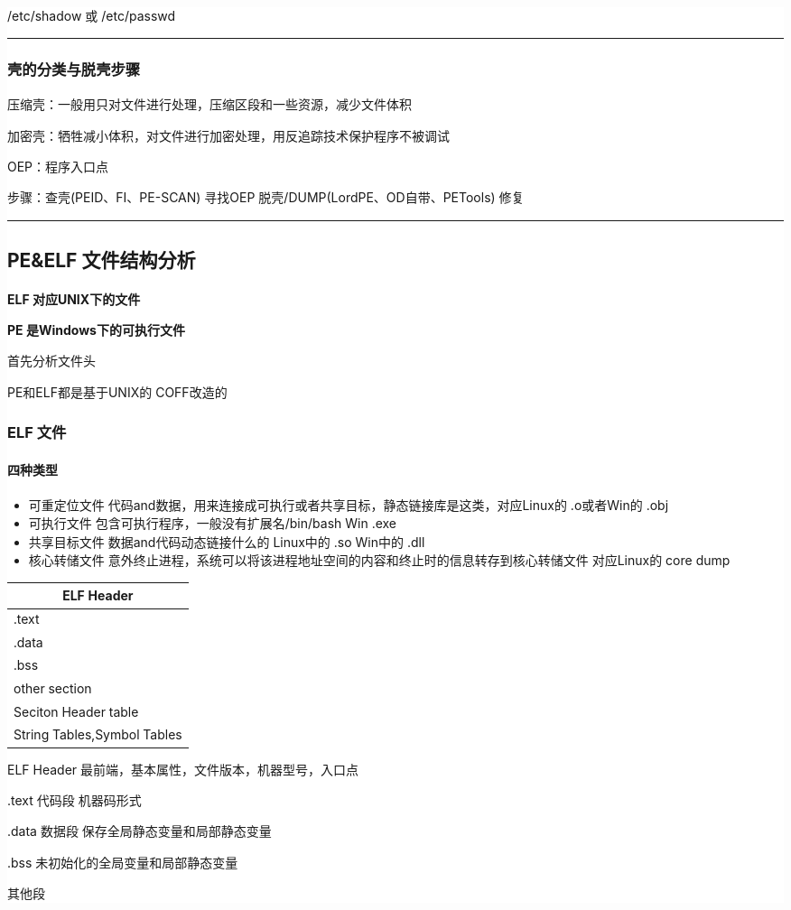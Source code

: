 /etc/shadow 或 /etc/passwd

------

### 壳的分类与脱壳步骤

压缩壳：一般用只对文件进行处理，压缩区段和一些资源，减少文件体积

加密壳：牺牲减小体积，对文件进行加密处理，用反追踪技术保护程序不被调试

OEP：程序入口点

步骤：查壳(PEID、FI、PE-SCAN)	寻找OEP	脱壳/DUMP(LordPE、OD自带、PETools)	修复

------

## PE&ELF	文件结构分析

**ELF	对应UNIX下的文件**

**PE	是Windows下的可执行文件**

首先分析文件头

PE和ELF都是基于UNIX的 COFF改造的

### ELF 文件

#### 四种类型

- 可重定位文件	代码and数据，用来连接成可执行或者共享目标，静态链接库是这类，对应Linux的 .o或者Win的 .obj
- 可执行文件   包含可执行程序，一般没有扩展名/bin/bash Win .exe
- 共享目标文件   数据and代码动态链接什么的   Linux中的 .so Win中的  .dll
- 核心转储文件   意外终止进程，系统可以将该进程地址空间的内容和终止时的信息转存到核心转储文件  对应Linux的 core dump

| ELF Header                  |
| --------------------------- |
| .text                       |
| .data                       |
| .bss                        |
| other section               |
| Seciton Header table        |
| String Tables,Symbol Tables |

ELF Header	最前端，基本属性，文件版本，机器型号，入口点

.text    代码段 机器码形式

.data	数据段 保存全局静态变量和局部静态变量

.bss	未初始化的全局变量和局部静态变量

其他段
